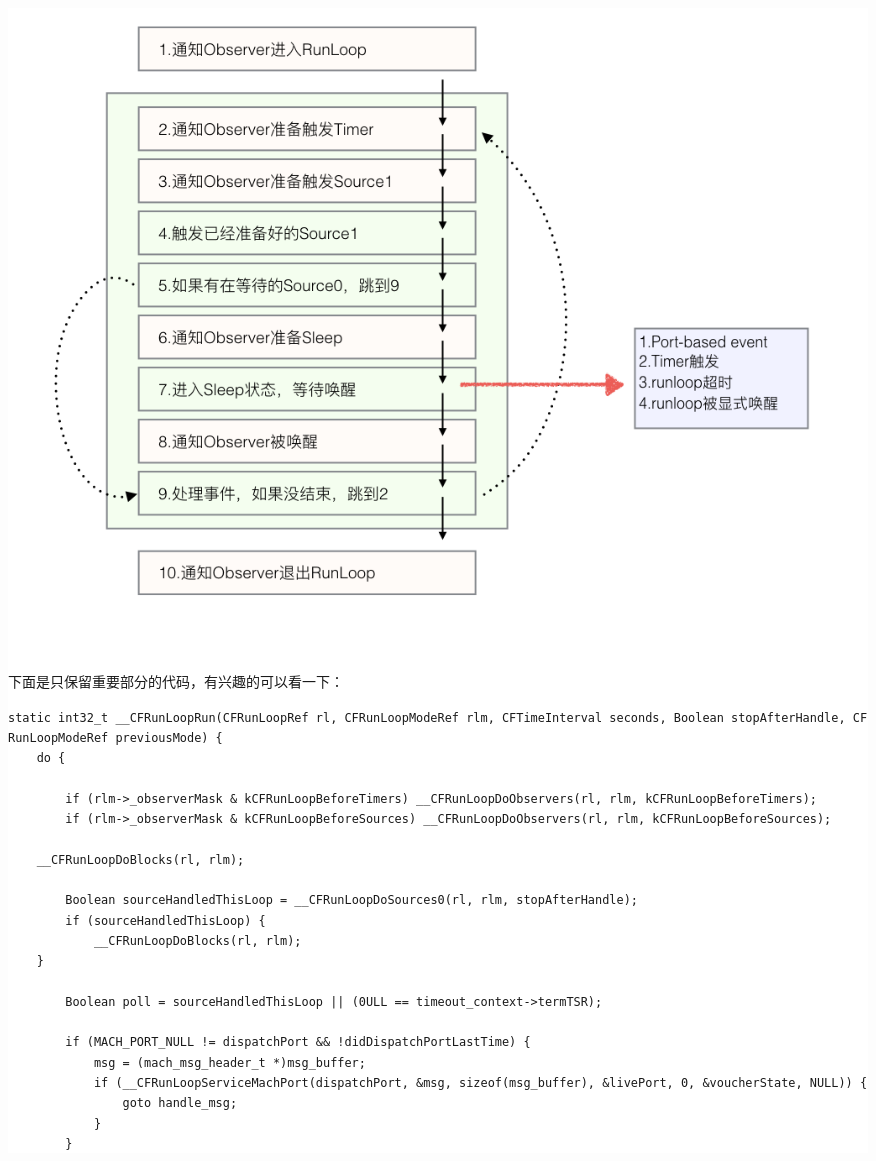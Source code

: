 ![](/image/runloop/runloop-sequence.png)

下面是只保留重要部分的代码，有兴趣的可以看一下：

```
static int32_t __CFRunLoopRun(CFRunLoopRef rl, CFRunLoopModeRef rlm, CFTimeInterval seconds, Boolean stopAfterHandle, CFRunLoopModeRef previousMode) {
    do {

        if (rlm->_observerMask & kCFRunLoopBeforeTimers) __CFRunLoopDoObservers(rl, rlm, kCFRunLoopBeforeTimers);
        if (rlm->_observerMask & kCFRunLoopBeforeSources) __CFRunLoopDoObservers(rl, rlm, kCFRunLoopBeforeSources);

	__CFRunLoopDoBlocks(rl, rlm);

        Boolean sourceHandledThisLoop = __CFRunLoopDoSources0(rl, rlm, stopAfterHandle);
        if (sourceHandledThisLoop) {
            __CFRunLoopDoBlocks(rl, rlm);
	}

        Boolean poll = sourceHandledThisLoop || (0ULL == timeout_context->termTSR);

        if (MACH_PORT_NULL != dispatchPort && !didDispatchPortLastTime) {
            msg = (mach_msg_header_t *)msg_buffer;
            if (__CFRunLoopServiceMachPort(dispatchPort, &msg, sizeof(msg_buffer), &livePort, 0, &voucherState, NULL)) {
                goto handle_msg;
            }
        }

```